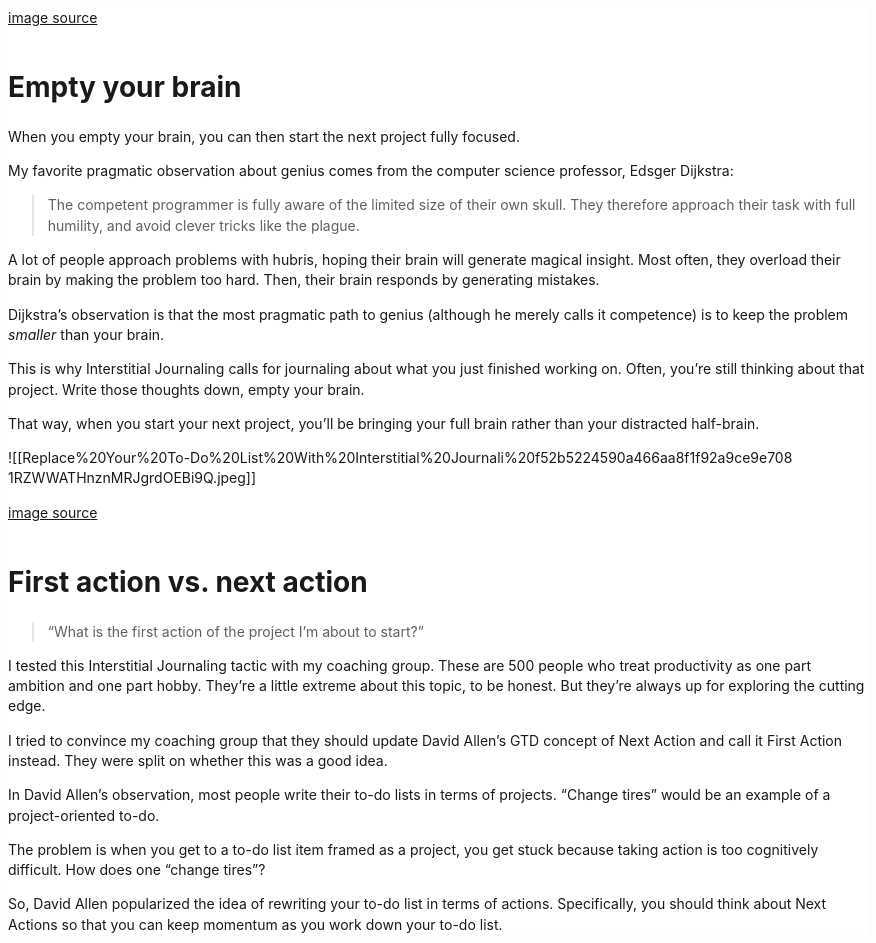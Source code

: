 [image source](https://www.flickr.com/photos/23629083@N03/8339034555/in/photolist-dGTJrR-5v8yAq-rJ1B6-5CVkuX-ckdPnq-4m1wtq-c6ra85-6F4rMt-4xpVWv-7fbRWA-7sj25q-8eZDk5-G569n-8ZyVxN-5jmJvY-xMz6zc-fAuY6S-9UrDkV-VSSyiW-5y9Wzr-9aaE26-RrNikw-bfxwXX-qx1DGQ-4oTFxU-9nKeh2-p43bGF-rd9FJv-eYc3cU-jqDHh3-q9f6aj-6w5ENq-5AgFgM-9gXCkV-e9XYmB-hiV8KZ-dQXtKi-5D1m93-c3dMod-VtumBG-6SuD2V-6JteoE-9ecYPA-r5CsVy-NK1CF-fpDu9G-8tBN8E-aTaRrc-vNKLxC-dXoV7z)

# Empty your brain

When you empty your brain, you can then start the next project fully focused.

My favorite pragmatic observation about genius comes from the computer science professor, Edsger Dijkstra:

> The competent programmer is fully aware of the limited size of their own skull. They therefore approach their task with full humility, and avoid clever tricks like the plague.

A lot of people approach problems with hubris, hoping their brain will generate magical insight. Most often, they overload their brain by making the problem too hard. Then, their brain responds by generating mistakes.

Dijkstra’s observation is that the most pragmatic path to genius (although he merely calls it competence) is to keep the problem *smaller* than your brain.

This is why Interstitial Journaling calls for journaling about what you just finished working on. Often, you’re still thinking about that project. Write those thoughts down, empty your brain.

That way, when you start your next project, you’ll be bringing your full brain rather than your distracted half-brain.

![[Replace%20Your%20To-Do%20List%20With%20Interstitial%20Journali%20f52b5224590a466aa8f1f92a9ce9e708 1RZWWATHnznMRJgrdOEBi9Q.jpeg]]

[image source](https://www.flickr.com/photos/90412460@N00/15482576136/in/photolist-pA9ftS-5dYKjQ-8mrpKK-4nRXe1-7nPFhs-5fgadV-7vZatA-9aLsH9-hJoMB-nJnvbY-bdPWon-5N5UVT-yKyfer-5B8zTj-6iuHM4-8auPZ6-8SmPgv-89UcPC-8q36Y3-7xA8Rb-y8PeS-5dUp8i-82A7o-bBZu8H-4CAkmG-4CAkmE-68zYFS-4CAmSu-7H4Wp7-bdPW5D-bdPVK4-bBZtvr-akA5zh-9iNgQv-6nSysB-dRJr85-bncj2L-5MK6ME-DTE4R-7Virrc-6ag2dB-dRCSeX-5yiEnT-7B7dwZ-nzmBws-bi2Uip-5JoMgB-7usxYQ-7NtGzn-dRCSe6)

# First action vs. next action

> “What is the first action of the project I’m about to start?”

I tested this Interstitial Journaling tactic with my coaching group. These are 500 people who treat productivity as one part ambition and one part hobby. They’re a little extreme about this topic, to be honest. But they’re always up for exploring the cutting edge.

I tried to convince my coaching group that they should update David Allen’s GTD concept of Next Action and call it First Action instead. They were split on whether this was a good idea.

In David Allen’s observation, most people write their to-do lists in terms of projects. “Change tires” would be an example of a project-oriented to-do.

The problem is when you get to a to-do list item framed as a project, you get stuck because taking action is too cognitively difficult. How does one “change tires”?

So, David Allen popularized the idea of rewriting your to-do list in terms of actions. Specifically, you should think about Next Actions so that you can keep momentum as you work down your to-do list.
